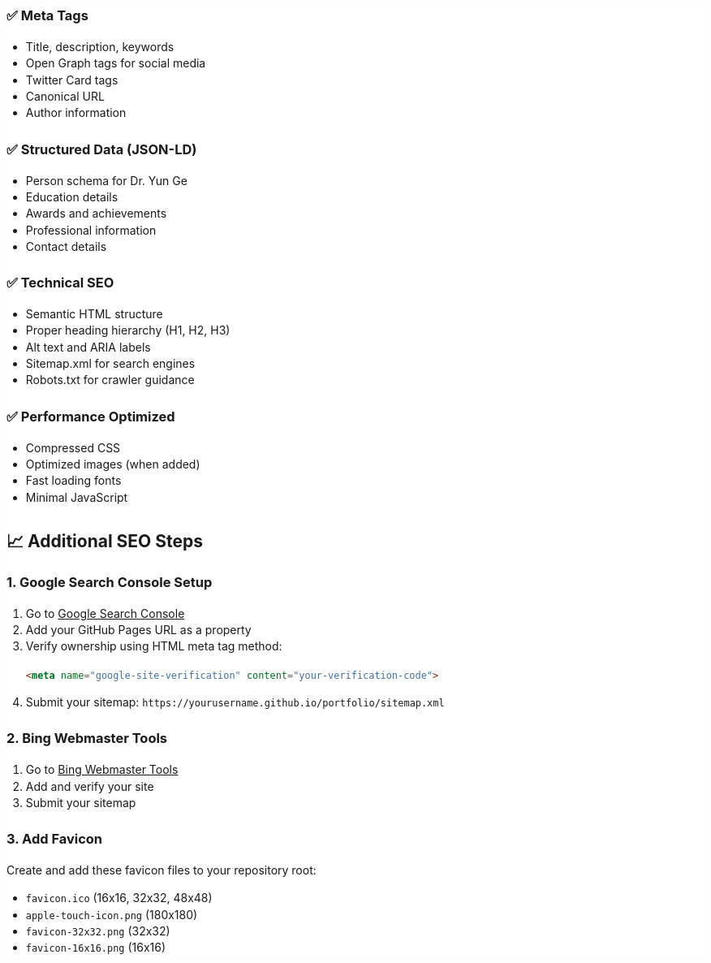 ### ✅ Meta Tags
- Title, description, keywords
- Open Graph tags for social media
- Twitter Card tags
- Canonical URL
- Author information

### ✅ Structured Data (JSON-LD)
- Person schema for Dr. Yun Ge
- Education details
- Awards and achievements
- Professional information
- Contact details

### ✅ Technical SEO
- Semantic HTML structure
- Proper heading hierarchy (H1, H2, H3)
- Alt text and ARIA labels
- Sitemap.xml for search engines
- Robots.txt for crawler guidance

### ✅ Performance Optimized
- Compressed CSS
- Optimized images (when added)
- Fast loading fonts
- Minimal JavaScript

## 📈 Additional SEO Steps

### 1. Google Search Console Setup

1. Go to [Google Search Console](https://search.google.com/search-console/)
2. Add your GitHub Pages URL as a property
3. Verify ownership using HTML meta tag method:
   ```html
   <meta name="google-site-verification" content="your-verification-code">
   ```
4. Submit your sitemap: `https://yourusername.github.io/portfolio/sitemap.xml`

### 2. Bing Webmaster Tools

1. Go to [Bing Webmaster Tools](https://www.bing.com/webmasters)
2. Add and verify your site
3. Submit your sitemap

### 3. Add Favicon

Create and add these favicon files to your repository root:
- `favicon.ico` (16x16, 32x32, 48x48)
- `apple-touch-icon.png` (180x180)
- `favicon-32x32.png` (32x32)
- `favicon-16x16.png` (16x16)
